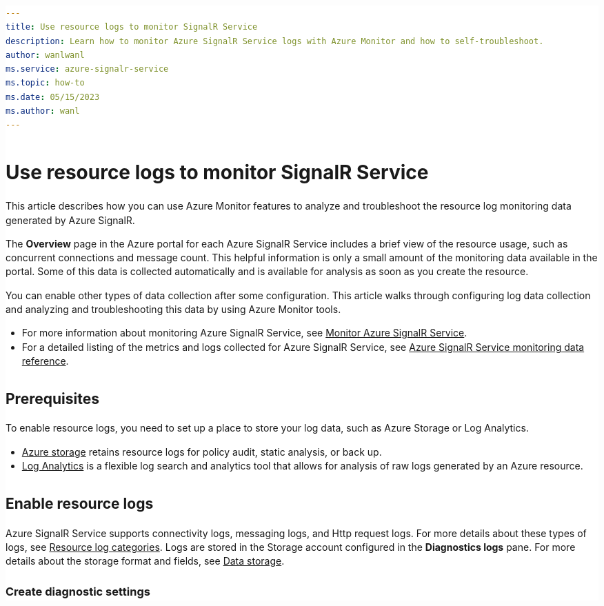 ```yaml
---
title: Use resource logs to monitor SignalR Service
description: Learn how to monitor Azure SignalR Service logs with Azure Monitor and how to self-troubleshoot.
author: wanlwanl
ms.service: azure-signalr-service
ms.topic: how-to
ms.date: 05/15/2023
ms.author: wanl
---
```


# Use resource logs to monitor SignalR Service

This article describes how you can use Azure Monitor features to analyze and troubleshoot the resource log monitoring data generated by Azure SignalR.

The **Overview** page in the Azure portal for each Azure SignalR Service includes a brief view of the resource usage, such as concurrent connections and message count. This helpful information is only a small amount of the monitoring data available in the portal. Some of this data is collected automatically and is available for analysis as soon as you create the resource.

You can enable other types of data collection after some configuration. This article walks through configuring log data collection and analyzing and troubleshooting this data by using Azure Monitor tools.

- For more information about monitoring Azure SignalR Service, see [Monitor Azure SignalR Service](monitor-signalr.md).
- For a detailed listing of the metrics and logs collected for Azure SignalR Service, see [Azure SignalR Service monitoring data reference](monitor-signalr-reference.md).

## Prerequisites

To enable resource logs, you need to set up a place to store your log data, such as Azure Storage or Log Analytics.

- [Azure storage](/azure/azure-monitor/essentials/resource-logs#send-to-azure-storage) retains resource logs for policy audit, static analysis, or back up.
- [Log Analytics](/azure/azure-monitor/essentials/resource-logs#send-to-log-analytics-workspace) is a flexible log search and analytics tool that allows for analysis of raw logs generated by an Azure resource.

## Enable resource logs

Azure SignalR Service supports connectivity logs, messaging logs, and Http request logs. For more details about these types of logs, see [Resource log categories](monitor-signalr.md#resource-log-categories). Logs are stored in the Storage account configured in the **Diagnostics logs** pane. For more details about the storage format and fields, see [Data storage](monitor-signalr.md#data-storage).

### Create diagnostic settings
